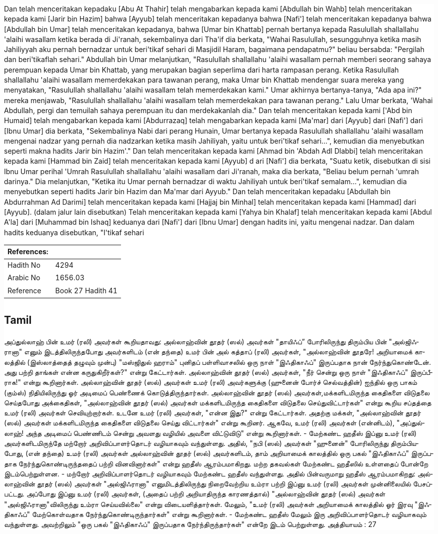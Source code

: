 Dan telah menceritakan kepadaku [Abu At Thahir] telah mengabarkan kepada kami [Abdullah bin Wahb] telah menceritakan kepada kami [Jarir bin Hazim] bahwa [Ayyub] telah menceritakan kepadanya bahwa [Nafi'] telah menceritakan kepadanya bahwa [Abdullah bin Umar] telah menceritakan kepadanya, bahwa [Umar bin Khattab] pernah bertanya kepada Rasulullah shallallahu 'alaihi wasallam ketika berada di Ji'ranah, sekembalinya dari Tha'if dia berkata, "Wahai Rasulullah, sesungguhnya ketika masih Jahiliyyah aku pernah bernadzar untuk beri'tikaf sehari di Masjidil Haram, bagaimana pendapatmu?" beliau bersabda: "Pergilah dan beri'tikaflah sehari." Abdullah bin Umar melanjutkan, "Rasulullah shallallahu 'alaihi wasallam pernah memberi seorang sahaya perempuan kepada Umar bin Khattab, yang merupakan bagian seperlima dari harta rampasan perang. Ketika Rasulullah shallallahu 'alaihi wasallam memerdekakan para tawanan perang, maka Umar bin Khattab mendengar suara mereka yang menyatakan, "Rasulullah shallallahu 'alaihi wasallam telah memerdekakan kami." Umar akhirnya bertanya-tanya, "Ada apa ini?" mereka menjawab, "Rasulullah shallallahu 'alaihi wasallam telah memerdekakan para tawanan perang." Lalu Umar berkata, 'Wahai Abdullah, pergi dan temuilah sahaya perempuan itu dan merdekakanlah dia." Dan telah menceritakan kepada kami ['Abd bin Humaid] telah mengabarkan kepada kami [Abdurrazaq] telah mengabarkan kepada kami [Ma'mar] dari [Ayyub] dari [Nafi'] dari [Ibnu Umar] dia berkata, "Sekembalinya Nabi dari perang Hunain, Umar bertanya kepada Rasulullah shallallahu 'alaihi wasallam mengenai nadzar yang pernah dia nadzarkan ketika masih Jahiliyah, yaitu untuk beri'tikaf sehari…", kemudian dia menyebutkan seperti makna hadits Jarir bin Hazim'." Dan telah menceritakan kepada kami [Ahmad bin 'Abdah Adl Dlabbi] telah menceritakan kepada kami [Hammad bin Zaid] telah menceritakan kepada kami [Ayyub] d ari [Nafi'] dia berkata, "Suatu ketik, disebutkan di sisi Ibnu Umar perihal 'Umrah Rasulullah shallallahu 'alaihi wasallam dari Ji'ranah, maka dia berkata, "Beliau belum pernah 'umrah darinya." Dia melanjutkan, "Ketika itu Umar pernah bernadzar di waktu Jahiliyah untuk beri'tikaf semalam…", kemudian dia menyebutkan seperti hadits Jarir bin Hazim dan Ma'mar dari Ayyub." Dan telah menceritakan kepadaku [Abdullah bin Abdurrahman Ad Darimi] telah menceritakan kepada kami [Hajjaj bin Minhal] telah menceritakan kepada kami [Hammad] dari [Ayyub]. (dalam jalur lain disebutkan) Telah menceritakan kepada kami [Yahya bin Khalaf] telah menceritakan kepada kami [Abdul A'la] dari [Muhammad bin Ishaq] keduanya dari [Nafi'] dari [Ibnu Umar] dengan hadits ini, yaitu mengenai nadzar. Dan dalam hadits keduanya disebutkan, "I'tikaf sehari
</div>
<div style={{backgroundColor:'#f8f9fa',padding:20, marginBottom: 10}}><table> <thead> <tr> <th>References:</th> <th></th> </tr> </thead> <tbody><tr><td>Hadith No</td><td>4294</td></tr><tr><td>Arabic No</td><td>1656.03</td></tr><tr><td>Reference</td><td>Book 27 Hadith 41</td></tr></tbody></table></div>

## Tamil


<div dir="ltr" lang="ta" style={{fontSize:'larger',backgroundColor:'#f8f9fa',padding:20}}>
அப்துல்லாஹ் பின் உமர் (ரலி) அவர்கள் கூறியதாவது: அல்லாஹ்வின் தூதர் (ஸல்) அவர்கள் "தாயிஃப்” போரிலிருந்து திரும்பிய பின் "அல்ஜிஃரானா" எனும் இடத்திலிருந்தபோது அவர்களிடம் (என் தந்தை) உமர் பின் அல் கத்தாப் (ரலி) அவர்கள், "அல்லாஹ்வின் தூதரே! அறியாமைக் காலத்தில் (இஸ்லாத்தைத் தழுவும் முன்பு) "மஸ்ஜிதுல் ஹராம்" புனிதப் பள்ளிவாசலில் ஒரு நாள் "இஃதிகாஃப்" இருப்பதாக நான் நேர்ந்துகொண்டேன். அது பற்றி தாங்கள் என்ன கருதுகிறீர்கள்?" என்று கேட்டார்கள். அல்லாஹ்வின் தூதர் (ஸல்) அவர்கள், "நீர் சென்று ஒரு நாள் "இஃதிகாஃப்" இருப்பீராக!" என்று கூறினார்கள். அல்லாஹ்வின் தூதர் (ஸல்) அவர்கள் உமர் (ரலி) அவர்களுக்கு (ஹுனைன் போர்ச் செல்வத்தின்) ஐந்தில் ஒரு பாகம் (கும்ஸ்) நிதியிலிருந்து ஓர் அடிமைப் பெண்ணைக் கொடுத்திருந்தார்கள். அல்லாஹ்வின் தூதர் (ஸல்) அவர்கள்,மக்களிடமிருந்த கைதிகளை விடுதலை செய்தபோது அக்கைதிகள், "அல்லாஹ்வின் தூதர் (ஸல்) அவர்கள் மக்களிடமிருந்த கைதிகளை விடுதலை செய்துவிட்டார்கள்" என்று கூறிய சப்தத்தை உமர் (ரலி) அவர்கள் செவியுற்றார்கள். உடனே உமர் (ரலி) அவர்கள், "என்ன இது?" என்று கேட்டார்கள். அதற்கு மக்கள், "அல்லாஹ்வின் தூதர் (ஸல்) அவர்கள் மக்களிடமிருந்த கைதிகளை விடுதலை செய்து விட்டார்கள்" என்று கூறினர். ஆகவே, உமர் (ரலி) அவர்கள் (என்னிடம்), "அப்துல்லாஹ்! அந்த அடிமைப் பெண்ணிடம் சென்று அவளது வழியில் அவளை விட்டுவிடு" என்று கூறினார்கள். - மேற்கண்ட ஹதீஸ் இப்னு உமர் (ரலி) அவர்களிடமிருந்தே மற்றோர் அறிவிப்பாளர்தொடர் வழியாகவும் வந்துள்ளது. அதில், "நபி (ஸல்) அவர்கள் "ஹுனைன்" போரிலிருந்து திரும்பியபோது, (என் தந்தை) உமர் (ரலி) அவர்கள் அல்லாஹ்வின் தூதர் (ஸல்) அவர்களிடம், தாம் அறியாமைக் காலத்தில் ஒரு பகல் "இஃதிகாஃப்" இருப்பதாக நேர்ந்துகொண்டிருந்ததைப் பற்றி வினவினார்கள்" என்று ஹதீஸ் ஆரம்பமாகிறது. மற்ற தகவல்கள் மேற்கண்ட ஹதீஸில் உள்ளதைப் போன்றே இடம்பெற்றுள்ளன. - மற்றோர் அறிவிப்பாளர்தொடர் வழியாகவும் மேற்கண்ட ஹதீஸ் வந்துள்ளது. அதில் பின்வருமாறு ஹதீஸ் ஆரம்பமாகிறது: அல்லாஹ்வின் தூதர் (ஸல்) அவர்கள் "அல்ஜிஃரானா" எனுமிடத்திலிருந்து நிறைவேற்றிய உம்ரா பற்றி இப்னு உமர் (ரலி) அவர்கள் முன்னிலையில் பேசப்பட்டது. அப்போது இப்னு உமர் (ரலி) அவர்கள், (அதைப் பற்றி அறியாதிருந்த காரணத்தால்) "அல்லாஹ்வின் தூதர் (ஸல்) அவர்கள் "அல்ஜிஃரானா"விலிருந்து உம்ரா செய்யவில்லை" என்று விடையளித்தார்கள். மேலும், "உமர் (ரலி) அவர்கள் அறியாமைக் காலத்தில் ஓர் இரவு "இஃதிகாஃப்" மேற்கொள்வதாக நேர்ந்துகொண்டிருந்தார்கள்" என்று கூறினார்கள். - மேற்கண்ட ஹதீஸ் மேலும் இரு அறிவிப்பாளர்தொடர் வழியாகவும் வந்துள்ளது. அவற்றிலும் "ஒரு பகல் "இஃதிகாஃப்" இருப்பதாக நேர்ந்திருந்தார்கள்" என்றே இடம் பெற்றுள்ளது. அத்தியாயம் : 27
</div>
